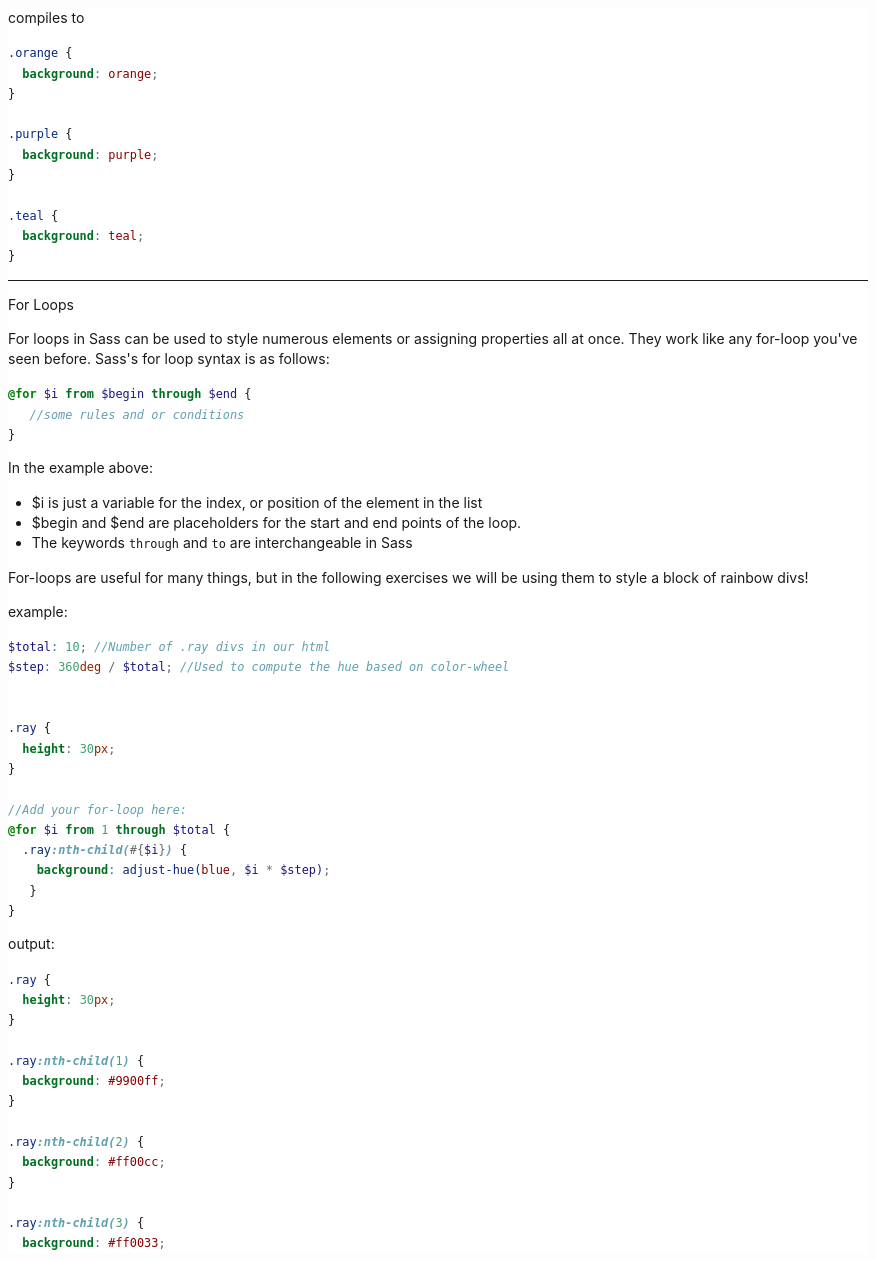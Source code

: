compiles to
```css
.orange {
  background: orange;
}

.purple {
  background: purple;
}

.teal {
  background: teal;
}
```

---

For Loops

For loops in Sass can be used to style numerous elements or assigning properties all at once. They work like any for-loop you've seen before. Sass's for loop syntax is as follows:
```scss
@for $i from $begin through $end {
   //some rules and or conditions
}
```
In the example above:
- $i is just a variable for the index, or position of the element in the list
- $begin and $end are placeholders for the start and end points of the loop.
- The keywords `through` and `to` are interchangeable in Sass

For-loops are useful for many things, but in the following exercises we will be using them to style a block of rainbow divs!

example:
```scss
$total: 10; //Number of .ray divs in our html
$step: 360deg / $total; //Used to compute the hue based on color-wheel


.ray {
  height: 30px;
}

//Add your for-loop here:
@for $i from 1 through $total {
  .ray:nth-child(#{$i}) {
    background: adjust-hue(blue, $i * $step);
   }
}
```
output:
```css
.ray {
  height: 30px;
}

.ray:nth-child(1) {
  background: #9900ff;
}

.ray:nth-child(2) {
  background: #ff00cc;
}

.ray:nth-child(3) {
  background: #ff0033;
```
